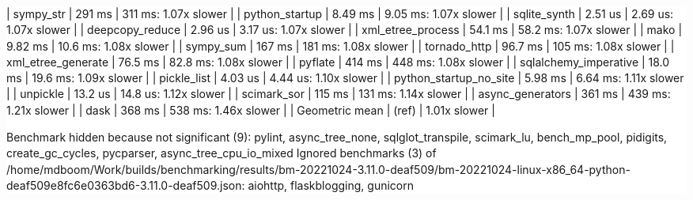| sympy_str               | 291 ms                                                              | 311 ms: 1.07x slower                                                   |
| python_startup          | 8.49 ms                                                             | 9.05 ms: 1.07x slower                                                  |
| sqlite_synth            | 2.51 us                                                             | 2.69 us: 1.07x slower                                                  |
| deepcopy_reduce         | 2.96 us                                                             | 3.17 us: 1.07x slower                                                  |
| xml_etree_process       | 54.1 ms                                                             | 58.2 ms: 1.07x slower                                                  |
| mako                    | 9.82 ms                                                             | 10.6 ms: 1.08x slower                                                  |
| sympy_sum               | 167 ms                                                              | 181 ms: 1.08x slower                                                   |
| tornado_http            | 96.7 ms                                                             | 105 ms: 1.08x slower                                                   |
| xml_etree_generate      | 76.5 ms                                                             | 82.8 ms: 1.08x slower                                                  |
| pyflate                 | 414 ms                                                              | 448 ms: 1.08x slower                                                   |
| sqlalchemy_imperative   | 18.0 ms                                                             | 19.6 ms: 1.09x slower                                                  |
| pickle_list             | 4.03 us                                                             | 4.44 us: 1.10x slower                                                  |
| python_startup_no_site  | 5.98 ms                                                             | 6.64 ms: 1.11x slower                                                  |
| unpickle                | 13.2 us                                                             | 14.8 us: 1.12x slower                                                  |
| scimark_sor             | 115 ms                                                              | 131 ms: 1.14x slower                                                   |
| async_generators        | 361 ms                                                              | 439 ms: 1.21x slower                                                   |
| dask                    | 368 ms                                                              | 538 ms: 1.46x slower                                                   |
| Geometric mean          | (ref)                                                               | 1.01x slower                                                           |

Benchmark hidden because not significant (9): pylint, async_tree_none, sqlglot_transpile, scimark_lu, bench_mp_pool, pidigits, create_gc_cycles, pycparser, async_tree_cpu_io_mixed
Ignored benchmarks (3) of /home/mdboom/Work/builds/benchmarking/results/bm-20221024-3.11.0-deaf509/bm-20221024-linux-x86_64-python-deaf509e8fc6e0363bd6-3.11.0-deaf509.json: aiohttp, flaskblogging, gunicorn
